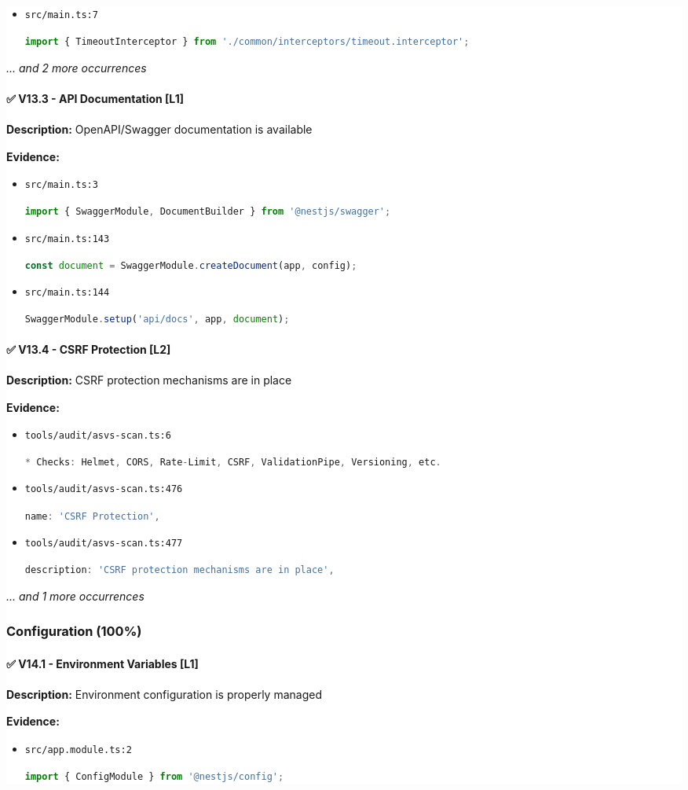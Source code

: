 - `src/main.ts:7`
  ```typescript
  import { TimeoutInterceptor } from './common/interceptors/timeout.interceptor';
  ```

*... and 2 more occurrences*

#### ✅ V13.3 - API Documentation [L1]

**Description:** OpenAPI/Swagger documentation is available

**Evidence:**

- `src/main.ts:3`
  ```typescript
  import { SwaggerModule, DocumentBuilder } from '@nestjs/swagger';
  ```

- `src/main.ts:143`
  ```typescript
  const document = SwaggerModule.createDocument(app, config);
  ```

- `src/main.ts:144`
  ```typescript
  SwaggerModule.setup('api/docs', app, document);
  ```

#### ✅ V13.4 - CSRF Protection [L2]

**Description:** CSRF protection mechanisms are in place

**Evidence:**

- `tools/audit/asvs-scan.ts:6`
  ```typescript
  * Checks: Helmet, CORS, Rate-Limit, CSRF, ValidationPipe, Versioning, etc.
  ```

- `tools/audit/asvs-scan.ts:476`
  ```typescript
  name: 'CSRF Protection',
  ```

- `tools/audit/asvs-scan.ts:477`
  ```typescript
  description: 'CSRF protection mechanisms are in place',
  ```

*... and 1 more occurrences*


### Configuration (100%)

#### ✅ V14.1 - Environment Variables [L1]

**Description:** Environment configuration is properly managed

**Evidence:**

- `src/app.module.ts:2`
  ```typescript
  import { ConfigModule } from '@nestjs/config';
  ```
